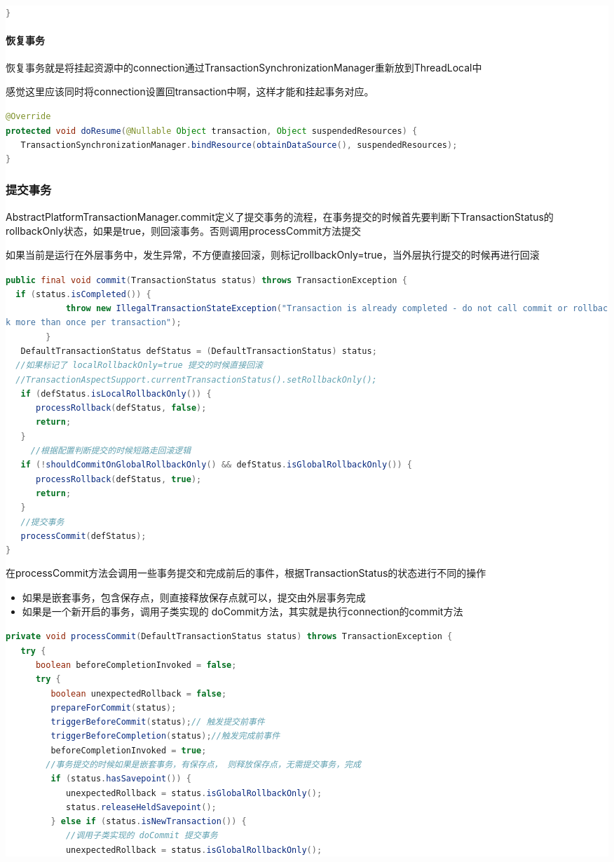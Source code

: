 ```java
}
```

#### 恢复事务

恢复事务就是将挂起资源中的connection通过TransactionSynchronizationManager重新放到ThreadLocal中

感觉这里应该同时将connection设置回transaction中啊，这样才能和挂起事务对应。

```java
@Override
protected void doResume(@Nullable Object transaction, Object suspendedResources) {
   TransactionSynchronizationManager.bindResource(obtainDataSource(), suspendedResources);
}
```

### 提交事务

AbstractPlatformTransactionManager.commit定义了提交事务的流程，在事务提交的时候首先要判断下TransactionStatus的rollbackOnly状态，如果是true，则回滚事务。否则调用processCommit方法提交

如果当前是运行在外层事务中，发生异常，不方便直接回滚，则标记rollbackOnly=true，当外层执行提交的时候再进行回滚

```java
public final void commit(TransactionStatus status) throws TransactionException {
  if (status.isCompleted()) {
			throw new IllegalTransactionStateException("Transaction is already completed - do not call commit or rollback more than once per transaction");
		}
   DefaultTransactionStatus defStatus = (DefaultTransactionStatus) status;
  //如果标记了 localRollbackOnly=true 提交的时候直接回滚
  //TransactionAspectSupport.currentTransactionStatus().setRollbackOnly();
   if (defStatus.isLocalRollbackOnly()) {
      processRollback(defStatus, false);
      return;
   }
	 //根据配置判断提交的时候短路走回滚逻辑 
   if (!shouldCommitOnGlobalRollbackOnly() && defStatus.isGlobalRollbackOnly()) {
      processRollback(defStatus, true);
      return;
   }
   //提交事务
   processCommit(defStatus);
}
```

在processCommit方法会调用一些事务提交和完成前后的事件，根据TransactionStatus的状态进行不同的操作

- 如果是嵌套事务，包含保存点，则直接释放保存点就可以，提交由外层事务完成
- 如果是一个新开启的事务，调用子类实现的 doCommit方法，其实就是执行connection的commit方法

```java
private void processCommit(DefaultTransactionStatus status) throws TransactionException {
   try {
      boolean beforeCompletionInvoked = false;
      try {
         boolean unexpectedRollback = false;
         prepareForCommit(status);
         triggerBeforeCommit(status);// 触发提交前事件
         triggerBeforeCompletion(status);//触发完成前事件
         beforeCompletionInvoked = true;
        //事务提交的时候如果是嵌套事务，有保存点， 则释放保存点，无需提交事务，完成
         if (status.hasSavepoint()) {
            unexpectedRollback = status.isGlobalRollbackOnly();
            status.releaseHeldSavepoint();
         } else if (status.isNewTransaction()) {
            //调用子类实现的 doCommit 提交事务
            unexpectedRollback = status.isGlobalRollbackOnly();
```